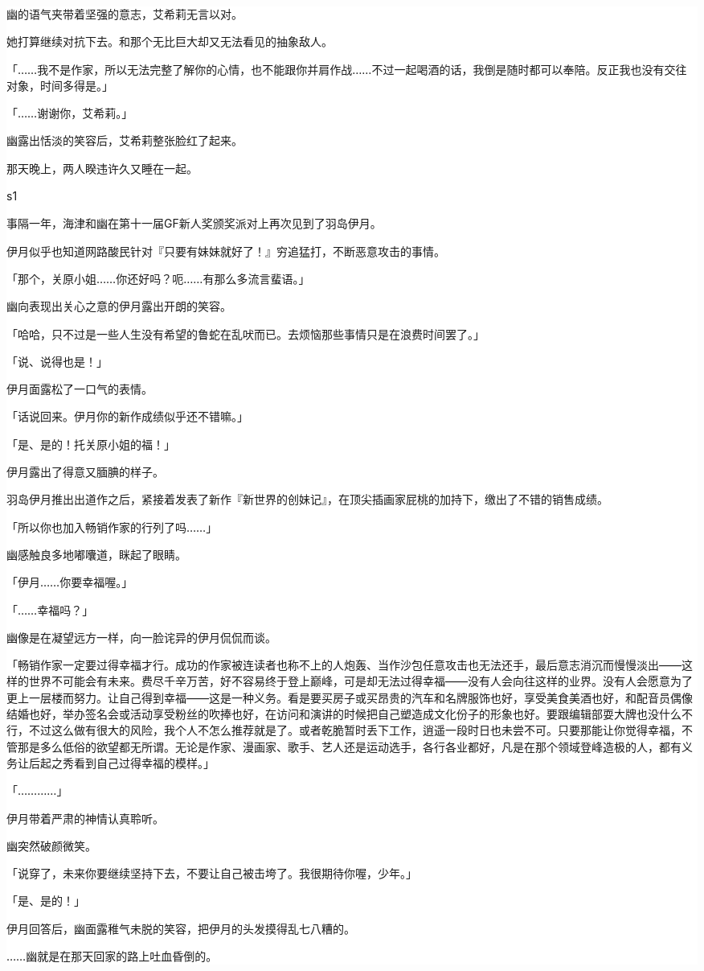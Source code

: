 幽的语气夹带着坚强的意志，艾希莉无言以对。

她打算继续对抗下去。和那个无比巨大却又无法看见的抽象敌人。

「……我不是作家，所以无法完整了解你的心情，也不能跟你并肩作战……不过一起喝酒的话，我倒是随时都可以奉陪。反正我也没有交往对象，时间多得是。」

「……谢谢你，艾希莉。」

幽露出恬淡的笑容后，艾希莉整张脸红了起来。

那天晚上，两人睽违许久又睡在一起。

s1

事隔一年，海津和幽在第十一届GF新人奖颁奖派对上再次见到了羽岛伊月。

伊月似乎也知道网路酸民针对『只要有妹妹就好了！』穷追猛打，不断恶意攻击的事情。

「那个，关原小姐……你还好吗？呃……有那么多流言蜚语。」

幽向表现出关心之意的伊月露出开朗的笑容。

「哈哈，只不过是一些人生没有希望的鲁蛇在乱吠而已。去烦恼那些事情只是在浪费时间罢了。」

「说、说得也是！」

伊月面露松了一口气的表情。

「话说回来。伊月你的新作成绩似乎还不错嘛。」

「是、是的！托关原小姐的福！」

伊月露出了得意又腼腆的样子。

羽岛伊月推出出道作之后，紧接着发表了新作『新世界的创妹记』，在顶尖插画家屁桃的加持下，缴出了不错的销售成绩。

「所以你也加入畅销作家的行列了吗……」

幽感触良多地嘟囔道，眯起了眼睛。

「伊月……你要幸福喔。」

「……幸福吗？」

幽像是在凝望远方一样，向一脸诧异的伊月侃侃而谈。

「畅销作家一定要过得幸福才行。成功的作家被连读者也称不上的人炮轰、当作沙包任意攻击也无法还手，最后意志消沉而慢慢淡出——这样的世界不可能会有未来。费尽千辛万苦，好不容易终于登上巅峰，可是却无法过得幸福——没有人会向往这样的业界。没有人会愿意为了更上一层楼而努力。让自己得到幸福——这是一种义务。看是要买房子或买昂贵的汽车和名牌服饰也好，享受美食美酒也好，和配音员偶像结婚也好，举办签名会或活动享受粉丝的吹捧也好，在访问和演讲的时候把自己塑造成文化份子的形象也好。要跟编辑部耍大牌也没什么不行，不过这么做有很大的风险，我个人不怎么推荐就是了。或者乾脆暂时丢下工作，逍遥一段时日也未尝不可。只要那能让你觉得幸福，不管那是多么低俗的欲望都无所谓。无论是作家、漫画家、歌手、艺人还是运动选手，各行各业都好，凡是在那个领域登峰造极的人，都有义务让后起之秀看到自己过得幸福的模样。」

「…………」

伊月带着严肃的神情认真聆听。

幽突然破颜微笑。

「说穿了，未来你要继续坚持下去，不要让自己被击垮了。我很期待你喔，少年。」

「是、是的！」

伊月回答后，幽面露稚气未脱的笑容，把伊月的头发摸得乱七八糟的。

……幽就是在那天回家的路上吐血昏倒的。
